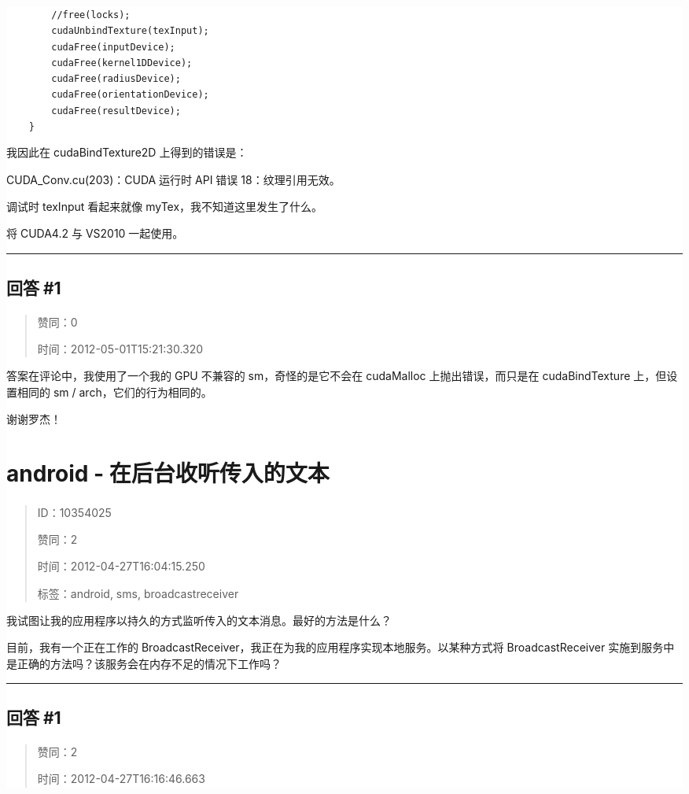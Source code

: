 ```
        //free(locks);
        cudaUnbindTexture(texInput);
        cudaFree(inputDevice);
        cudaFree(kernel1DDevice);
        cudaFree(radiusDevice);
        cudaFree(orientationDevice);
        cudaFree(resultDevice);
    } 
```

我因此在 cudaBindTexture2D 上得到的错误是：

CUDA_Conv.cu(203)：CUDA 运行时 API 错误 18：纹理引用无效。

调试时 texInput 看起来就像 myTex，我不知道这里发生了什么。

将 CUDA4.2 与 VS2010 一起使用。

* * *

## 回答 #1

> 赞同：0
> 
> 时间：2012-05-01T15:21:30.320

答案在评论中，我使用了一个我的 GPU 不兼容的 sm，奇怪的是它不会在 cudaMalloc 上抛出错误，而只是在 cudaBindTexture 上，但设置相同的 sm / arch，它们的行为相同的。

谢谢罗杰！

# android - 在后台收听传入的文本

> ID：10354025
> 
> 赞同：2
> 
> 时间：2012-04-27T16:04:15.250
> 
> 标签：android, sms, broadcastreceiver

我试图让我的应用程序以持久的方式监听传入的文本消息。最好的方法是什么？

目前，我有一个正在工作的 BroadcastReceiver，我正在为我的应用程序实现本地服务。以某种方式将 BroadcastReceiver 实施到服务中是正确的方法吗？该服务会在内存不足的情况下工作吗？

* * *

## 回答 #1

> 赞同：2
> 
> 时间：2012-04-27T16:16:46.663
